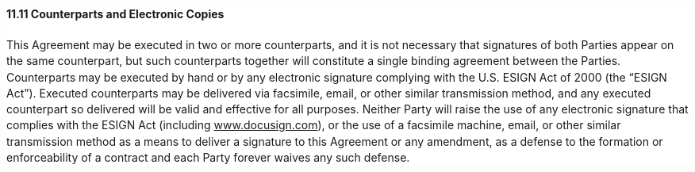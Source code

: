 #### 11.11 Counterparts and Electronic Copies
This Agreement may be executed in two or more counterparts, and it is not necessary that signatures of both Parties appear on the same counterpart, but such counterparts together will constitute a single binding agreement between the Parties. Counterparts may be executed by hand or by any electronic signature complying with the U.S. ESIGN Act of 2000 (the “ESIGN Act”). Executed counterparts may be delivered via facsimile, email, or other similar transmission method, and any executed counterpart so delivered will be valid and effective for all purposes. Neither Party will raise the use of any electronic signature that complies with the ESIGN Act (including www.docusign.com), or the use of a facsimile machine, email, or other similar transmission method as a means to deliver a signature to this Agreement or any amendment, as a defense to the formation or enforceability of a contract and each Party forever waives any such defense.
